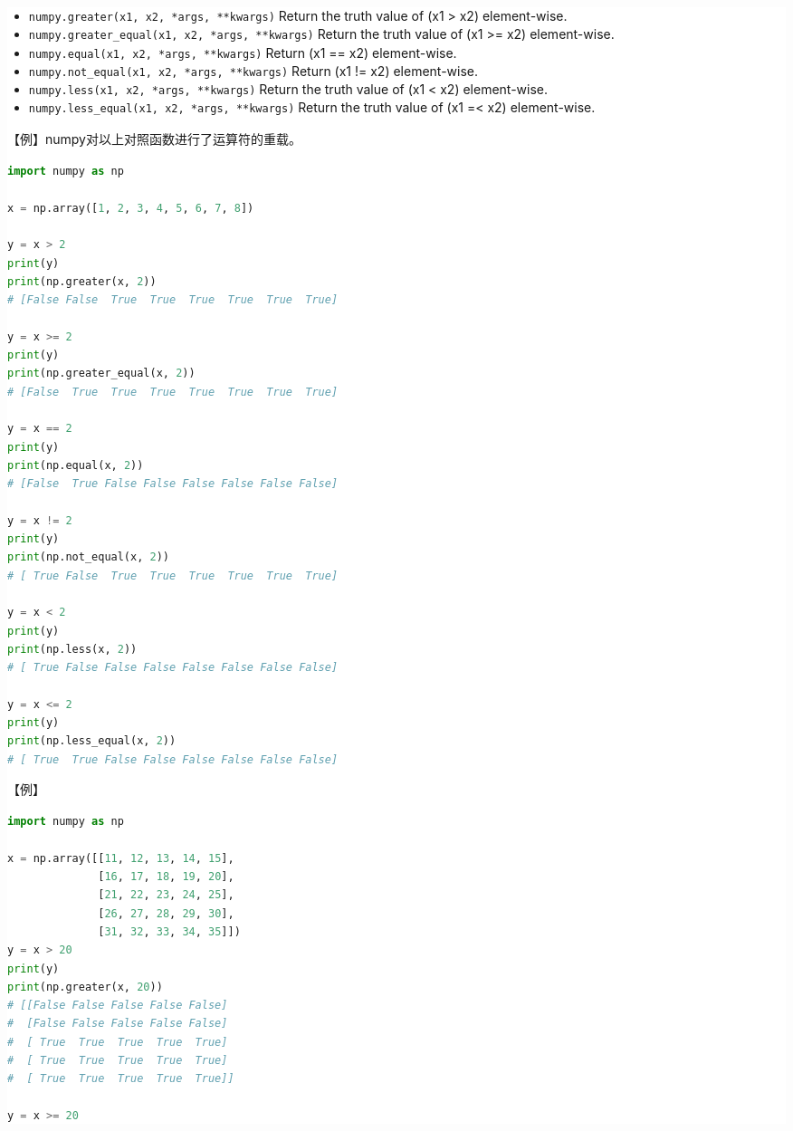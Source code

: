 
- `numpy.greater(x1, x2, *args, **kwargs)` Return the truth value of (x1 > x2) element-wise.
- `numpy.greater_equal(x1, x2, *args, **kwargs)` Return the truth value of (x1 >= x2) element-wise.
- `numpy.equal(x1, x2, *args, **kwargs)` Return (x1 == x2) element-wise.
- `numpy.not_equal(x1, x2, *args, **kwargs)` Return (x1 != x2) element-wise.
- `numpy.less(x1, x2, *args, **kwargs)` Return the truth value of (x1 < x2) element-wise.
- `numpy.less_equal(x1, x2, *args, **kwargs)` Return the truth value of (x1 =< x2) element-wise.



【例】numpy对以上对照函数进行了运算符的重载。
```python
import numpy as np

x = np.array([1, 2, 3, 4, 5, 6, 7, 8])

y = x > 2
print(y)
print(np.greater(x, 2))
# [False False  True  True  True  True  True  True]

y = x >= 2
print(y)
print(np.greater_equal(x, 2))
# [False  True  True  True  True  True  True  True]

y = x == 2
print(y)
print(np.equal(x, 2))
# [False  True False False False False False False]

y = x != 2
print(y)
print(np.not_equal(x, 2))
# [ True False  True  True  True  True  True  True]

y = x < 2
print(y)
print(np.less(x, 2))
# [ True False False False False False False False]

y = x <= 2
print(y)
print(np.less_equal(x, 2))
# [ True  True False False False False False False]
```

【例】
```python
import numpy as np

x = np.array([[11, 12, 13, 14, 15],
              [16, 17, 18, 19, 20],
              [21, 22, 23, 24, 25],
              [26, 27, 28, 29, 30],
              [31, 32, 33, 34, 35]])
y = x > 20
print(y)
print(np.greater(x, 20))
# [[False False False False False]
#  [False False False False False]
#  [ True  True  True  True  True]
#  [ True  True  True  True  True]
#  [ True  True  True  True  True]]

y = x >= 20
```